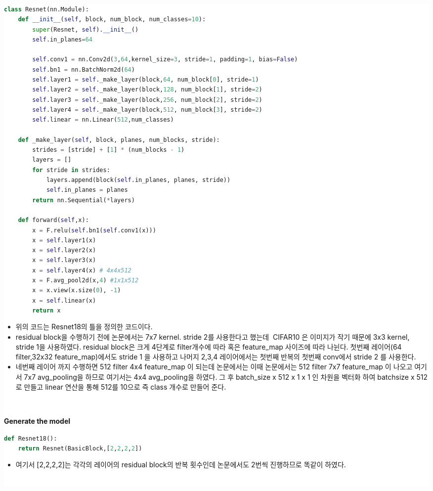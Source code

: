 ```python
class Resnet(nn.Module):
    def __init__(self, block, num_block, num_classes=10):
        super(Resnet, self).__init__()
        self.in_planes=64
        
        self.conv1 = nn.Conv2d(3,64,kernel_size=3, stride=1, padding=1, bias=False)
        self.bn1 = nn.BatchNorm2d(64)
        self.layer1 = self._make_layer(block,64, num_block[0], stride=1)
        self.layer2 = self._make_layer(block,128, num_block[1], stride=2)
        self.layer3 = self._make_layer(block,256, num_block[2], stride=2)
        self.layer4 = self._make_layer(block,512, num_block[3], stride=2)     
        self.linear = nn.Linear(512,num_classes)
        
    def _make_layer(self, block, planes, num_blocks, stride):
        strides = [stride] + [1] * (num_blocks - 1)
        layers = []
        for stride in strides:
            layers.append(block(self.in_planes, planes, stride))
            self.in_planes = planes
        return nn.Sequential(*layers)
    
    def forward(self,x):
        x = F.relu(self.bn1(self.conv1(x)))
        x = self.layer1(x)
        x = self.layer2(x)
        x = self.layer3(x)
        x = self.layer4(x) # 4x4x512
        x = F.avg_pool2d(x,4) #1x1x512
        x = x.view(x.size(0), -1)
        x = self.linear(x)
        return x
```

-   위의 코드는 Resnet18의 틀을 정의한 코드이다.
-   residual block을 수행하기 전에 논문에서는 7x7 kernel. stride 2를 사용한다고 했는데  CIFAR10 은 이미지가 작기 때문에 3x3 kernel, stride 1을 사용하였다. residual block은 크게 4단계로 filter개수에 따라 혹은 feature\_map 사이즈에 따라 나뉜다. 첫번째 레이어(64 filter,32x32 feature\_map)에서도 stride 1 을 사용하고 나머지 2,3,4 레이어에서는 첫번째 반복의 첫번째 conv에서 stride 2 를 사용한다.
-   네번째 레이어 까지 수행하면 512 filter 4x4 feature\_map 이 되는데 논문에서는 이때 논문에서는 512 filter 7x7 feature\_map 이 나오고 여기서 7x7 avg\_pooling을 하므로 여기서는 4x4 avg\_pooling을 하였다. 그 후 batch\_size x 512 x 1 x 1 인 차원을 벡터화 하여 batchsize x 512 로 만들고 linear 연산을 통해 512를 10으로 즉 class 개수로 만들어 준다.

<br>

**Generate the model**

```python
def Resnet18():
    return Resnet(BasicBlock,[2,2,2,2])
```

-   여기서 \[2,2,2,2\]는 각각의 레이어의 residual block의 반복 횟수인데 논문에서도 2번씩 진행하므로 똑같이 하였다.

<br>
